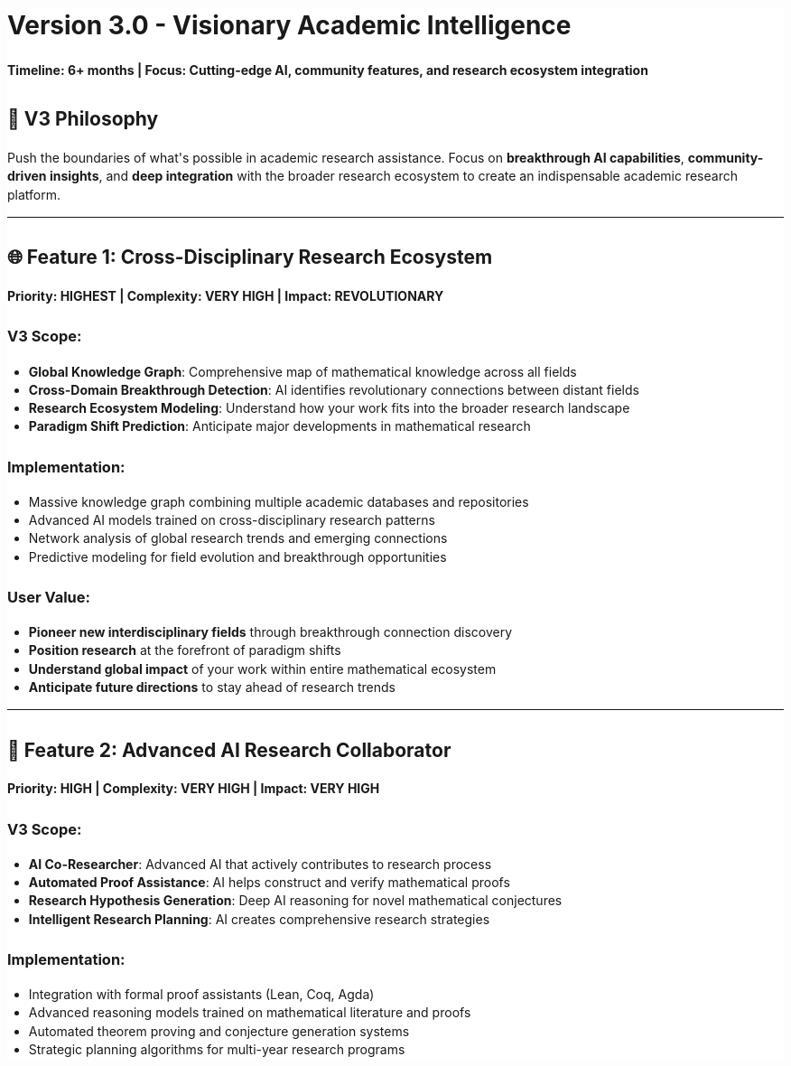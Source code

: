 # Version 3.0 - Visionary Academic Intelligence
**Timeline: 6+ months | Focus: Cutting-edge AI, community features, and research ecosystem integration**

## 🎯 **V3 Philosophy**
Push the boundaries of what's possible in academic research assistance. Focus on **breakthrough AI capabilities**, **community-driven insights**, and **deep integration** with the broader research ecosystem to create an indispensable academic research platform.

---

## 🌐 **Feature 1: Cross-Disciplinary Research Ecosystem**
**Priority: HIGHEST | Complexity: VERY HIGH | Impact: REVOLUTIONARY**

### **V3 Scope:**
- **Global Knowledge Graph**: Comprehensive map of mathematical knowledge across all fields
- **Cross-Domain Breakthrough Detection**: AI identifies revolutionary connections between distant fields
- **Research Ecosystem Modeling**: Understand how your work fits into the broader research landscape
- **Paradigm Shift Prediction**: Anticipate major developments in mathematical research

### **Implementation:**
- Massive knowledge graph combining multiple academic databases and repositories
- Advanced AI models trained on cross-disciplinary research patterns
- Network analysis of global research trends and emerging connections
- Predictive modeling for field evolution and breakthrough opportunities

### **User Value:**
- **Pioneer new interdisciplinary fields** through breakthrough connection discovery
- **Position research** at the forefront of paradigm shifts
- **Understand global impact** of your work within entire mathematical ecosystem
- **Anticipate future directions** to stay ahead of research trends

---

## 🤖 **Feature 2: Advanced AI Research Collaborator**
**Priority: HIGH | Complexity: VERY HIGH | Impact: VERY HIGH**

### **V3 Scope:**
- **AI Co-Researcher**: Advanced AI that actively contributes to research process
- **Automated Proof Assistance**: AI helps construct and verify mathematical proofs
- **Research Hypothesis Generation**: Deep AI reasoning for novel mathematical conjectures
- **Intelligent Research Planning**: AI creates comprehensive research strategies

### **Implementation:**
- Integration with formal proof assistants (Lean, Coq, Agda)
- Advanced reasoning models trained on mathematical literature and proofs
- Automated theorem proving and conjecture generation systems
- Strategic planning algorithms for multi-year research programs
